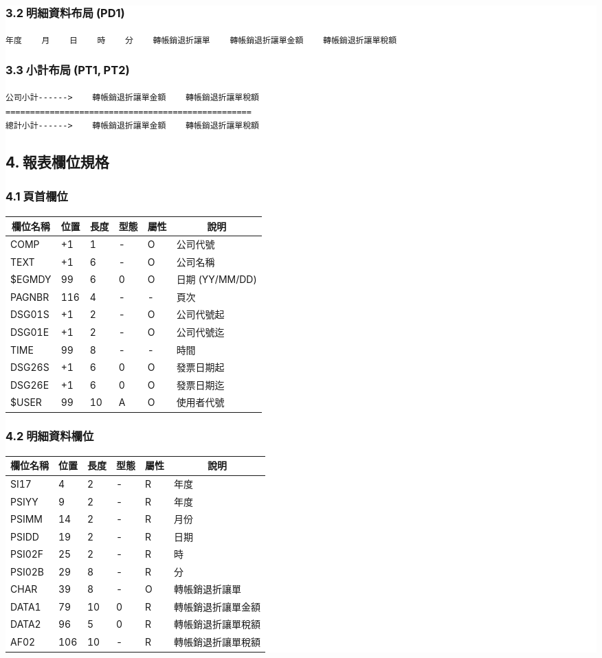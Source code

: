 ### 3.2 明細資料布局 (PD1)
```
年度    月    日    時    分    轉帳銷退折讓單    轉帳銷退折讓單金額    轉帳銷退折讓單稅額
```

### 3.3 小計布局 (PT1, PT2)
```
公司小計------>    轉帳銷退折讓單金額    轉帳銷退折讓單稅額
==================================================
總計小計------>    轉帳銷退折讓單金額    轉帳銷退折讓單稅額
```

## 4. 報表欄位規格

### 4.1 頁首欄位

| 欄位名稱 | 位置 | 長度 | 型態 | 屬性 | 說明 |
|----------|------|------|------|------|------|
| COMP | +1 | 1 | - | O | 公司代號 |
| TEXT | +1 | 6 | - | O | 公司名稱 |
| $EGMDY | 99 | 6 | 0 | O | 日期 (YY/MM/DD) |
| PAGNBR | 116 | 4 | - | - | 頁次 |
| DSG01S | +1 | 2 | - | O | 公司代號起 |
| DSG01E | +1 | 2 | - | O | 公司代號迄 |
| TIME | 99 | 8 | - | - | 時間 |
| DSG26S | +1 | 6 | 0 | O | 發票日期起 |
| DSG26E | +1 | 6 | 0 | O | 發票日期迄 |
| $USER | 99 | 10 | A | O | 使用者代號 |

### 4.2 明細資料欄位

| 欄位名稱 | 位置 | 長度 | 型態 | 屬性 | 說明 |
|----------|------|------|------|------|------|
| SI17 | 4 | 2 | - | R | 年度 |
| PSIYY | 9 | 2 | - | R | 年度 |
| PSIMM | 14 | 2 | - | R | 月份 |
| PSIDD | 19 | 2 | - | R | 日期 |
| PSI02F | 25 | 2 | - | R | 時 |
| PSI02B | 29 | 8 | - | R | 分 |
| CHAR | 39 | 8 | - | O | 轉帳銷退折讓單 |
| DATA1 | 79 | 10 | 0 | R | 轉帳銷退折讓單金額 |
| DATA2 | 96 | 5 | 0 | R | 轉帳銷退折讓單稅額 |
| AF02 | 106 | 10 | - | R | 轉帳銷退折讓單稅額 |

